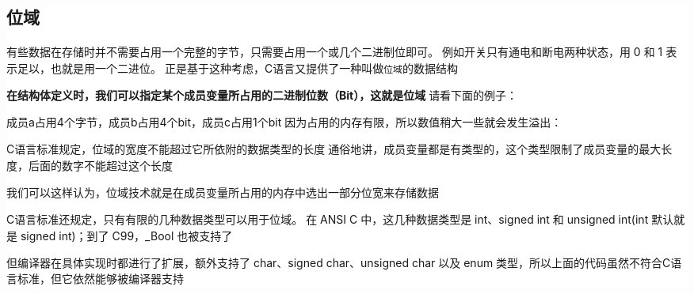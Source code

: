 ## 位域
有些数据在存储时并不需要占用一个完整的字节，只需要占用一个或几个二进制位即可。
例如开关只有通电和断电两种状态，用 0 和 1 表示足以，也就是用一个二进位。
正是基于这种考虑，C语言又提供了一种叫做`位域`的数据结构

**在结构体定义时，我们可以指定某个成员变量所占用的二进制位数（Bit），这就是位域** 请看下面的例子：
<pre><code class="language-c line-numbers"><script type="text/plain">struct bs{
    unsigned int a;
    unsigned int b:4;
    unsigned char c:1;
};
</script></code></pre>

成员a占用4个字节，成员b占用4个bit，成员c占用1个bit
因为占用的内存有限，所以数值稍大一些就会发生溢出：
<pre><code class="language-c line-numbers"><script type="text/plain">#include <stdio.h>
#include <stdbool.h>

struct{
    unsigned int a;
    unsigned int b:4;
    unsigned char c:1;
} test;

int main(){
    test.a = 0x56781234;
    test.b = 0x6;
    test.c = true;
    printf("%d\n", sizeof(test));
    printf("%#x, %#x, %#x\n", test.a, test.b, test.c);
    return 0;
}
</script></code></pre>

<pre><code class="language-c line-numbers"><script type="text/plain"># root @ localhost in ~/test [21:08:55]
$ gcc a.c

# root @ localhost in ~/test [21:08:58]
$ ./a.out
8
0x56781234, 0x6, 0x1
</script></code></pre>

C语言标准规定，位域的宽度不能超过它所依附的数据类型的长度
通俗地讲，成员变量都是有类型的，这个类型限制了成员变量的最大长度，后面的数字不能超过这个长度

我们可以这样认为，位域技术就是在成员变量所占用的内存中选出一部分位宽来存储数据

C语言标准还规定，只有有限的几种数据类型可以用于位域。
在 ANSI C 中，这几种数据类型是 int、signed int 和 unsigned int(int 默认就是 signed int)；到了 C99，_Bool 也被支持了

但编译器在具体实现时都进行了扩展，额外支持了 char、signed char、unsigned char 以及 enum 类型，所以上面的代码虽然不符合C语言标准，但它依然能够被编译器支持
